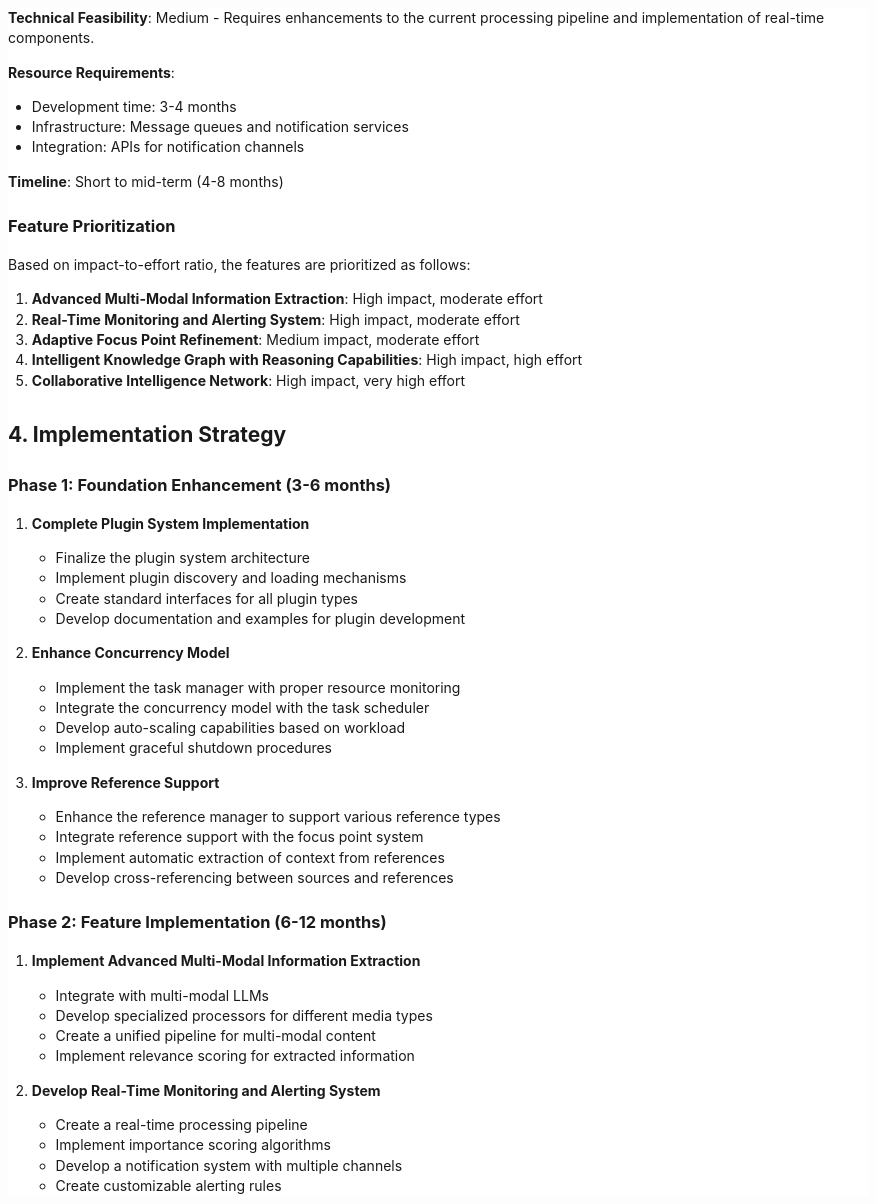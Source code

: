 **Technical Feasibility**: Medium - Requires enhancements to the current processing pipeline and implementation of real-time components.

**Resource Requirements**:
- Development time: 3-4 months
- Infrastructure: Message queues and notification services
- Integration: APIs for notification channels

**Timeline**: Short to mid-term (4-8 months)

### Feature Prioritization

Based on impact-to-effort ratio, the features are prioritized as follows:

1. **Advanced Multi-Modal Information Extraction**: High impact, moderate effort
2. **Real-Time Monitoring and Alerting System**: High impact, moderate effort
3. **Adaptive Focus Point Refinement**: Medium impact, moderate effort
4. **Intelligent Knowledge Graph with Reasoning Capabilities**: High impact, high effort
5. **Collaborative Intelligence Network**: High impact, very high effort

## 4. Implementation Strategy

### Phase 1: Foundation Enhancement (3-6 months)

1. **Complete Plugin System Implementation**
   - Finalize the plugin system architecture
   - Implement plugin discovery and loading mechanisms
   - Create standard interfaces for all plugin types
   - Develop documentation and examples for plugin development

2. **Enhance Concurrency Model**
   - Implement the task manager with proper resource monitoring
   - Integrate the concurrency model with the task scheduler
   - Develop auto-scaling capabilities based on workload
   - Implement graceful shutdown procedures

3. **Improve Reference Support**
   - Enhance the reference manager to support various reference types
   - Integrate reference support with the focus point system
   - Implement automatic extraction of context from references
   - Develop cross-referencing between sources and references

### Phase 2: Feature Implementation (6-12 months)

1. **Implement Advanced Multi-Modal Information Extraction**
   - Integrate with multi-modal LLMs
   - Develop specialized processors for different media types
   - Create a unified pipeline for multi-modal content
   - Implement relevance scoring for extracted information

2. **Develop Real-Time Monitoring and Alerting System**
   - Create a real-time processing pipeline
   - Implement importance scoring algorithms
   - Develop a notification system with multiple channels
   - Create customizable alerting rules

